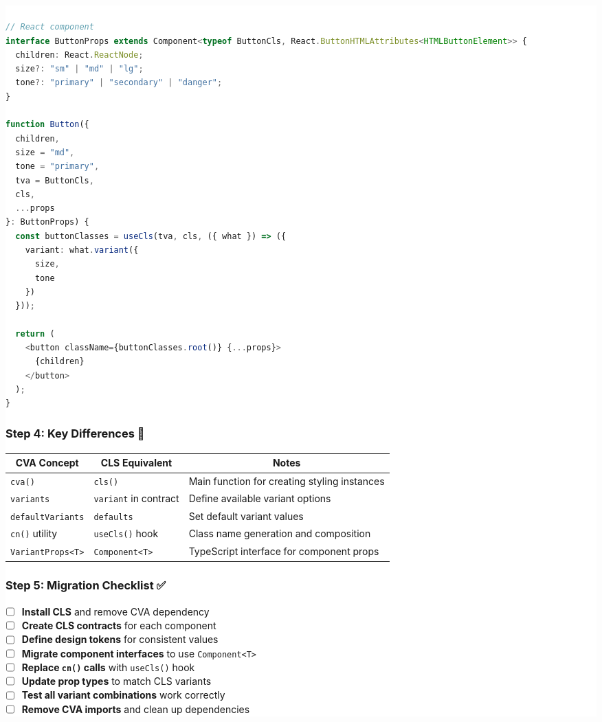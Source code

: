 ```typescript

// React component
interface ButtonProps extends Component<typeof ButtonCls, React.ButtonHTMLAttributes<HTMLButtonElement>> {
  children: React.ReactNode;
  size?: "sm" | "md" | "lg";
  tone?: "primary" | "secondary" | "danger";
}

function Button({
  children,
  size = "md",
  tone = "primary",
  tva = ButtonCls,
  cls,
  ...props
}: ButtonProps) {
  const buttonClasses = useCls(tva, cls, ({ what }) => ({
    variant: what.variant({
      size,
      tone
    })
  }));

  return (
    <button className={buttonClasses.root()} {...props}>
      {children}
    </button>
  );
}
```

### **Step 4: Key Differences** 🔄

| CVA Concept | CLS Equivalent | Notes |
|-------------|----------------|-------|
| `cva()` | `cls()` | Main function for creating styling instances |
| `variants` | `variant` in contract | Define available variant options |
| `defaultVariants` | `defaults` | Set default variant values |
| `cn()` utility | `useCls()` hook | Class name generation and composition |
| `VariantProps<T>` | `Component<T>` | TypeScript interface for component props |

### **Step 5: Migration Checklist** ✅

- [ ] **Install CLS** and remove CVA dependency
- [ ] **Create CLS contracts** for each component
- [ ] **Define design tokens** for consistent values
- [ ] **Migrate component interfaces** to use `Component<T>`
- [ ] **Replace `cn()` calls** with `useCls()` hook
- [ ] **Update prop types** to match CLS variants
- [ ] **Test all variant combinations** work correctly
- [ ] **Remove CVA imports** and clean up dependencies
